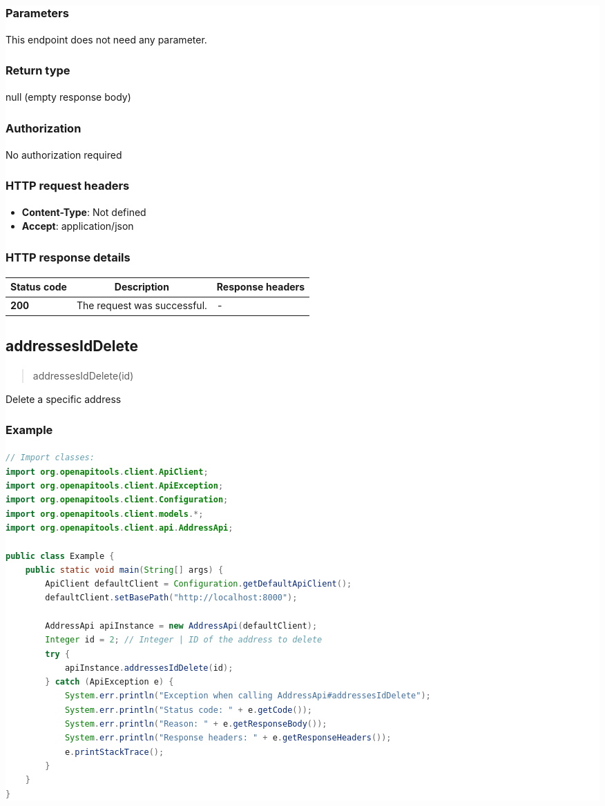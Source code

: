 ### Parameters

This endpoint does not need any parameter.

### Return type

null (empty response body)

### Authorization

No authorization required

### HTTP request headers

- **Content-Type**: Not defined
- **Accept**: application/json


### HTTP response details
| Status code | Description | Response headers |
|-------------|-------------|------------------|
| **200** | The request was successful. |  -  |


## addressesIdDelete

> addressesIdDelete(id)

Delete a specific address

### Example

```java
// Import classes:
import org.openapitools.client.ApiClient;
import org.openapitools.client.ApiException;
import org.openapitools.client.Configuration;
import org.openapitools.client.models.*;
import org.openapitools.client.api.AddressApi;

public class Example {
    public static void main(String[] args) {
        ApiClient defaultClient = Configuration.getDefaultApiClient();
        defaultClient.setBasePath("http://localhost:8000");

        AddressApi apiInstance = new AddressApi(defaultClient);
        Integer id = 2; // Integer | ID of the address to delete
        try {
            apiInstance.addressesIdDelete(id);
        } catch (ApiException e) {
            System.err.println("Exception when calling AddressApi#addressesIdDelete");
            System.err.println("Status code: " + e.getCode());
            System.err.println("Reason: " + e.getResponseBody());
            System.err.println("Response headers: " + e.getResponseHeaders());
            e.printStackTrace();
        }
    }
}
```
